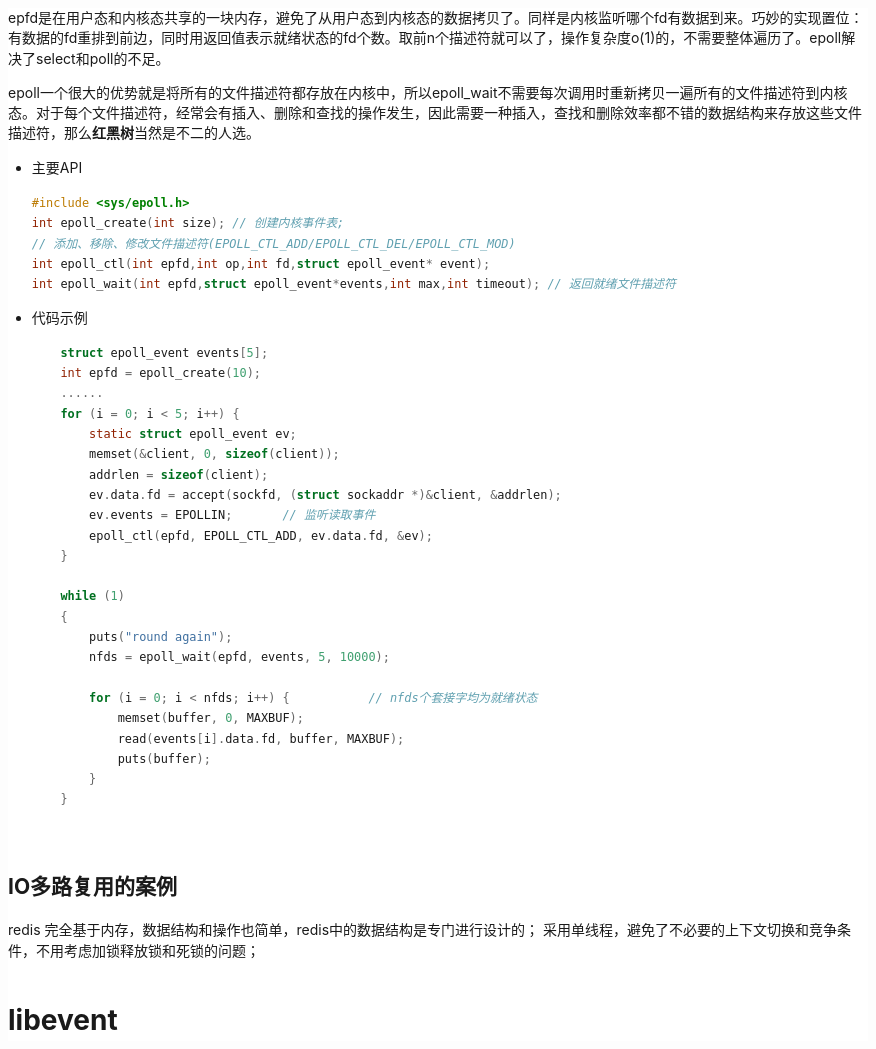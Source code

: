 epfd是在用户态和内核态共享的一块内存，避免了从用户态到内核态的数据拷贝了。同样是内核监听哪个fd有数据到来。巧妙的实现置位：有数据的fd重排到前边，同时用返回值表示就绪状态的fd个数。取前n个描述符就可以了，操作复杂度o(1)的，不需要整体遍历了。epoll解决了select和poll的不足。

epoll一个很大的优势就是将所有的文件描述符都存放在内核中，所以epoll_wait不需要每次调用时重新拷贝一遍所有的文件描述符到内核态。对于每个文件描述符，经常会有插入、删除和查找的操作发生，因此需要一种插入，查找和删除效率都不错的数据结构来存放这些文件描述符，那么**红黑树**当然是不二的人选。

* 主要API

  ```C
  #include <sys/epoll.h>
  int epoll_create(int size); // 创建内核事件表;
  // 添加、移除、修改文件描述符(EPOLL_CTL_ADD/EPOLL_CTL_DEL/EPOLL_CTL_MOD)
  int epoll_ctl(int epfd,int op,int fd,struct epoll_event* event); 
  int epoll_wait(int epfd,struct epoll_event*events,int max,int timeout); // 返回就绪文件描述符
  ```

* 代码示例

  ```c
      struct epoll_event events[5];
      int epfd = epoll_create(10);
      ...... 
      for (i = 0; i < 5; i++) {
          static struct epoll_event ev;
          memset(&client, 0, sizeof(client));
          addrlen = sizeof(client);
          ev.data.fd = accept(sockfd, (struct sockaddr *)&client, &addrlen);
          ev.events = EPOLLIN;       // 监听读取事件
          epoll_ctl(epfd, EPOLL_CTL_ADD, ev.data.fd, &ev);
      }

      while (1)
      {
          puts("round again");
          nfds = epoll_wait(epfd, events, 5, 10000);

          for (i = 0; i < nfds; i++) {           // nfds个套接字均为就绪状态
              memset(buffer, 0, MAXBUF);
              read(events[i].data.fd, buffer, MAXBUF);
              puts(buffer);
          }
      }
  ```

  ​

## IO多路复用的案例
redis
完全基于内存，数据结构和操作也简单，redis中的数据结构是专门进行设计的；
采用单线程，避免了不必要的上下文切换和竞争条件，不用考虑加锁释放锁和死锁的问题；

# libevent
